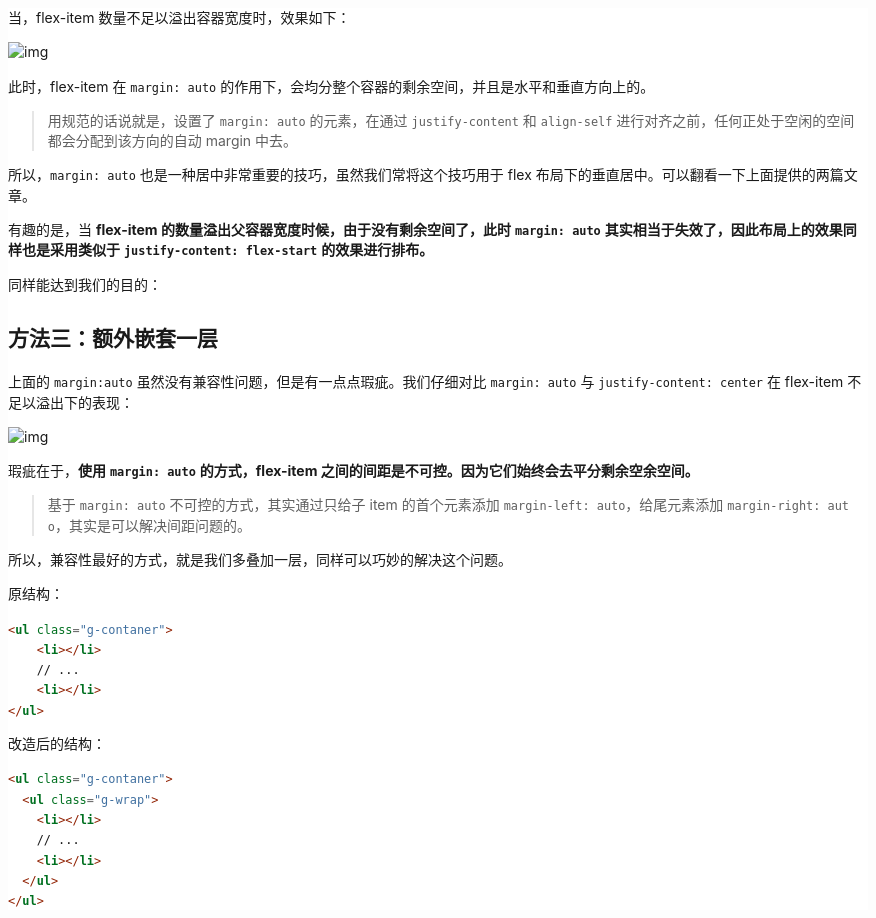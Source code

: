 当，flex-item 数量不足以溢出容器宽度时，效果如下：

![img](./img/892fa48b89e644bf97826492e80f1a07~tplv-k3u1fbpfcp-jj-mar.awebp)

此时，flex-item 在 `margin: auto` 的作用下，会均分整个容器的剩余空间，并且是水平和垂直方向上的。

> 用规范的话说就是，设置了 `margin: auto` 的元素，在通过 `justify-content` 和 `align-self` 进行对齐之前，任何正处于空闲的空间都会分配到该方向的自动 margin 中去。

所以，`margin: auto` 也是一种居中非常重要的技巧，虽然我们常将这个技巧用于 flex 布局下的垂直居中。可以翻看一下上面提供的两篇文章。

有趣的是，当 **flex-item 的数量溢出父容器宽度时候，由于没有剩余空间了，此时** **`margin: auto`** **其实相当于失效了，因此布局上的效果同样也是采用类似于** **`justify-content: flex-start`** **的效果进行排布。**

同样能达到我们的目的：

<iframe height="300" style="width: 100%;" scrolling="no" title="使用 margin:auto 解决 Flex 居中溢出问题" src="https://codepen.io/mafqla/embed/OJYJJEg?default-tab=html%2Cresult&editable=true&theme-id=light" frameborder="no" loading="lazy" allowtransparency="true" allowfullscreen="true">
  See the Pen <a href="https://codepen.io/mafqla/pen/OJYJJEg">
  使用 margin:auto 解决 Flex 居中溢出问题</a> by mafqla (<a href="https://codepen.io/mafqla">@mafqla</a>)
  on <a href="https://codepen.io">CodePen</a>.
</iframe>

## 方法三：额外嵌套一层

上面的 `margin:auto` 虽然没有兼容性问题，但是有一点点瑕疵。我们仔细对比 `margin: auto` 与 `justify-content: center` 在 flex-item 不足以溢出下的表现：

![img](./img/c8f044b371c046578f863d87dd3204e0~tplv-k3u1fbpfcp-jj-m.awebp)

瑕疵在于，**使用** **`margin: auto`** **的方式，flex-item 之间的间距是不可控。因为它们始终会去平分剩余空余空间。**

> 基于 `margin: auto` 不可控的方式，其实通过只给子 item 的首个元素添加 `margin-left: auto`，给尾元素添加 `margin-right: auto`，其实是可以解决间距问题的。

所以，兼容性最好的方式，就是我们多叠加一层，同样可以巧妙的解决这个问题。

原结构：

```HTML
<ul class="g-contaner">
    <li></li>
    // ...
    <li></li>
</ul>
```

改造后的结构：

```html
<ul class="g-contaner">
  <ul class="g-wrap">
    <li></li>
    // ...
    <li></li>
  </ul>
</ul>
```
